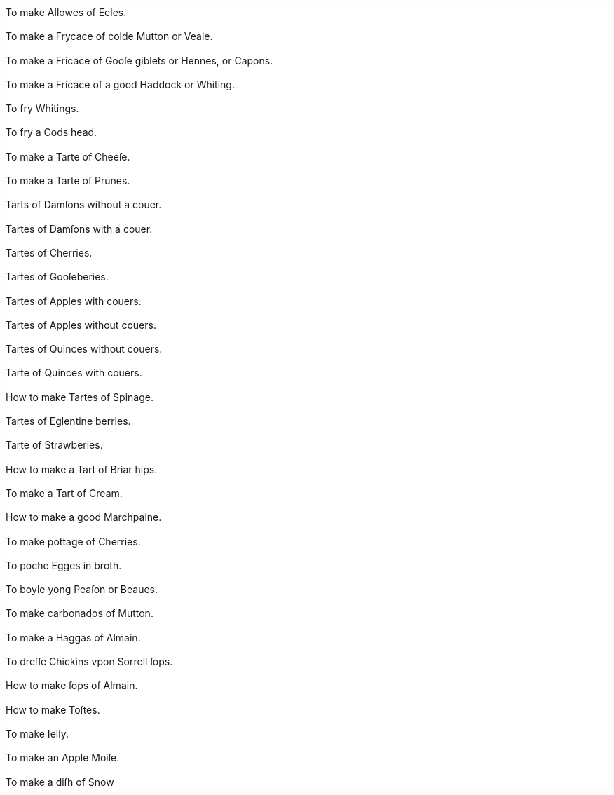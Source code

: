 To make Allowes of Eeles.

To make a Frycace of colde Mutton or Veale.

To make a Fricace of Gooſe giblets or Hennes, or Capons.

To make a Fricace of a good Haddock or Whiting.

To fry Whitings.

To fry a Cods head.

To make a Tarte of Cheeſe.

To make a Tarte of Prunes.

Tarts of Damſons without a couer.

Tartes of Damſons with a couer.

Tartes of Cherries.

Tartes of Gooſeberies.

Tartes of Apples with couers.

Tartes of Apples without couers.

Tartes of Quinces without couers.

Tarte of Quinces with couers.

How to make Tartes of Spinage.

Tartes of Eglentine berries.

Tarte of Strawberies.

How to make a Tart of Briar hips.

To make a Tart of Cream.

How to make a good Marchpaine.

To make pottage of Cherries.

To poche Egges in broth.

To boyle yong Peaſon or Beaues.

To make carbonados of Mutton.

To make a Haggas of Almain.

To dreſſe Chickins vpon Sorrell ſops.

How to make ſops of Almain.

How to make Toſtes.

To make Ielly.

To make an Apple Moiſe.

To make a diſh of Snow
